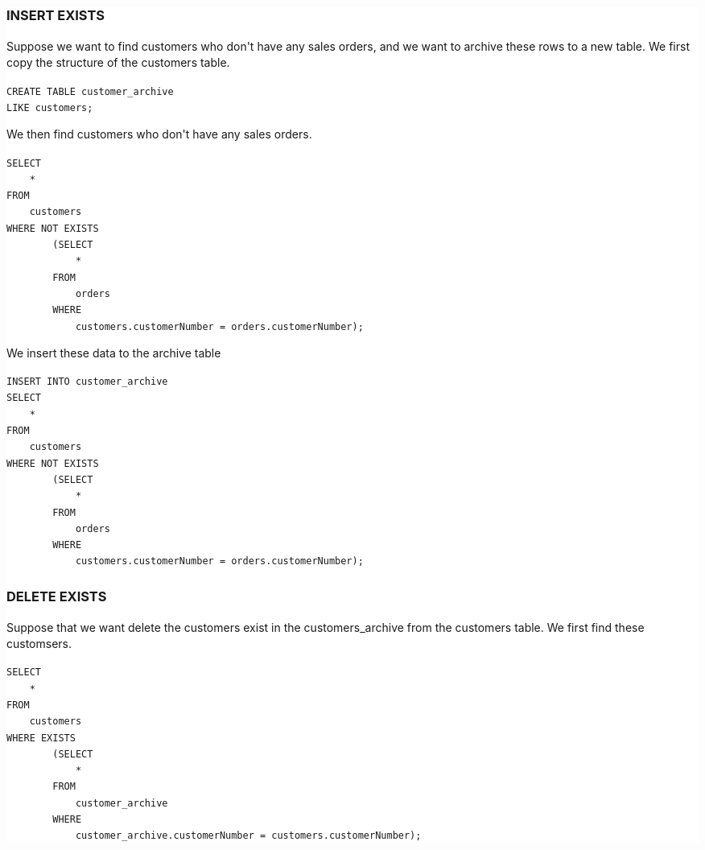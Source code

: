 ### INSERT EXISTS

Suppose we want to find customers who don't have any sales orders, and we want to archive these rows to a new table. We first copy the structure of the customers table.

    CREATE TABLE customer_archive
    LIKE customers;

We then find customers who don't have any sales orders.

    SELECT
        *
    FROM
        customers
    WHERE NOT EXISTS
            (SELECT
                *
            FROM
                orders
            WHERE
                customers.customerNumber = orders.customerNumber);

We insert these data to the archive table

    INSERT INTO customer_archive
    SELECT
        *
    FROM
        customers
    WHERE NOT EXISTS
            (SELECT
                *
            FROM
                orders
            WHERE
                customers.customerNumber = orders.customerNumber);

### DELETE EXISTS

Suppose that we want delete the customers exist in the customers_archive from the customers table. We first find these customsers.

    SELECT
        *
    FROM
        customers
    WHERE EXISTS
            (SELECT
                *
            FROM
                customer_archive
            WHERE
                customer_archive.customerNumber = customers.customerNumber);
